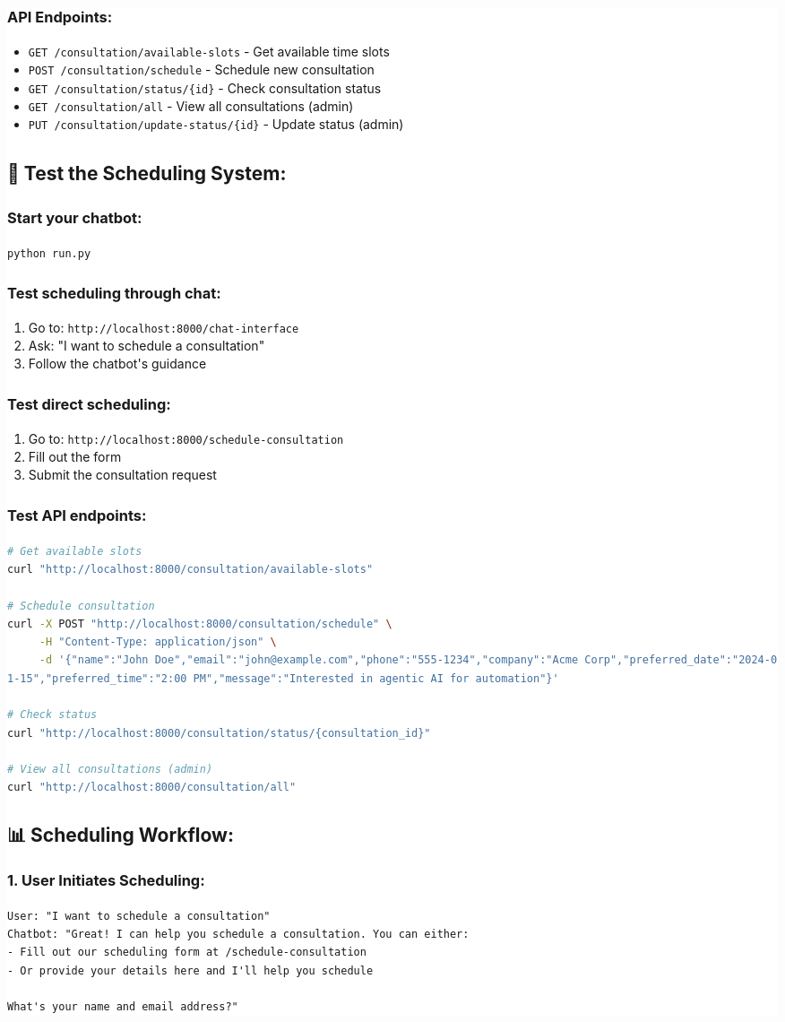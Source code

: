 ### **API Endpoints:**
- `GET /consultation/available-slots` - Get available time slots
- `POST /consultation/schedule` - Schedule new consultation
- `GET /consultation/status/{id}` - Check consultation status
- `GET /consultation/all` - View all consultations (admin)
- `PUT /consultation/update-status/{id}` - Update status (admin)

## 🧪 **Test the Scheduling System:**

### **Start your chatbot:**
```bash
python run.py
```

### **Test scheduling through chat:**
1. Go to: `http://localhost:8000/chat-interface`
2. Ask: "I want to schedule a consultation"
3. Follow the chatbot's guidance

### **Test direct scheduling:**
1. Go to: `http://localhost:8000/schedule-consultation`
2. Fill out the form
3. Submit the consultation request

### **Test API endpoints:**
```bash
# Get available slots
curl "http://localhost:8000/consultation/available-slots"

# Schedule consultation
curl -X POST "http://localhost:8000/consultation/schedule" \
     -H "Content-Type: application/json" \
     -d '{"name":"John Doe","email":"john@example.com","phone":"555-1234","company":"Acme Corp","preferred_date":"2024-01-15","preferred_time":"2:00 PM","message":"Interested in agentic AI for automation"}'

# Check status
curl "http://localhost:8000/consultation/status/{consultation_id}"

# View all consultations (admin)
curl "http://localhost:8000/consultation/all"
```

## 📊 **Scheduling Workflow:**

### **1. User Initiates Scheduling:**
```
User: "I want to schedule a consultation"
Chatbot: "Great! I can help you schedule a consultation. You can either:
- Fill out our scheduling form at /schedule-consultation
- Or provide your details here and I'll help you schedule

What's your name and email address?"
```
